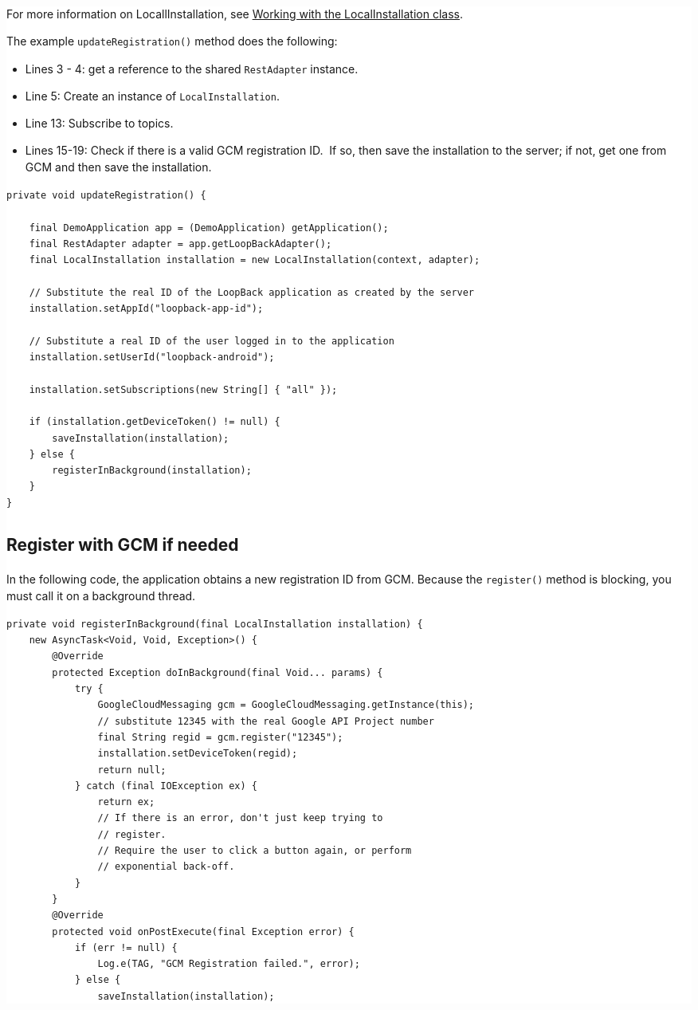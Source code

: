 For more information on LocallInstallation, see [Working with the LocalInstallation class](https://docs.strongloop.com/display/zh/Working+with+the+LocalInstallation+class).

The example `updateRegistration()` method does the following:

*   Lines 3 - 4: get a reference to the shared `RestAdapter` instance.

*   Line 5: Create an instance of `LocalInstallation`.

*   Line 13: Subscribe to topics.

*   Lines 15-19: Check if there is a valid GCM registration ID.  If so, then save the installation to the server; if not, get one from GCM and then save the installation.

```
private void updateRegistration() {

    final DemoApplication app = (DemoApplication) getApplication();
    final RestAdapter adapter = app.getLoopBackAdapter();
    final LocalInstallation installation = new LocalInstallation(context, adapter);

    // Substitute the real ID of the LoopBack application as created by the server
    installation.setAppId("loopback-app-id");

    // Substitute a real ID of the user logged in to the application
    installation.setUserId("loopback-android");

    installation.setSubscriptions(new String[] { "all" });

    if (installation.getDeviceToken() != null) {
        saveInstallation(installation);
    } else {
        registerInBackground(installation);
    }
}
```

## Register with GCM if needed

In the following code, the application obtains a new registration ID from GCM. Because the `register()` method is blocking, you must call it on a background thread.

```
private void registerInBackground(final LocalInstallation installation) {
    new AsyncTask<Void, Void, Exception>() {
        @Override
        protected Exception doInBackground(final Void... params) {
            try {
                GoogleCloudMessaging gcm = GoogleCloudMessaging.getInstance(this);
                // substitute 12345 with the real Google API Project number
				final String regid = gcm.register("12345");
                installation.setDeviceToken(regid);
                return null;
            } catch (final IOException ex) {
                return ex;
                // If there is an error, don't just keep trying to
                // register.
                // Require the user to click a button again, or perform
                // exponential back-off.
            }
        }
        @Override
        protected void onPostExecute(final Exception error) {
            if (err != null) {
                Log.e(TAG, "GCM Registration failed.", error);
            } else {
                saveInstallation(installation);
```
